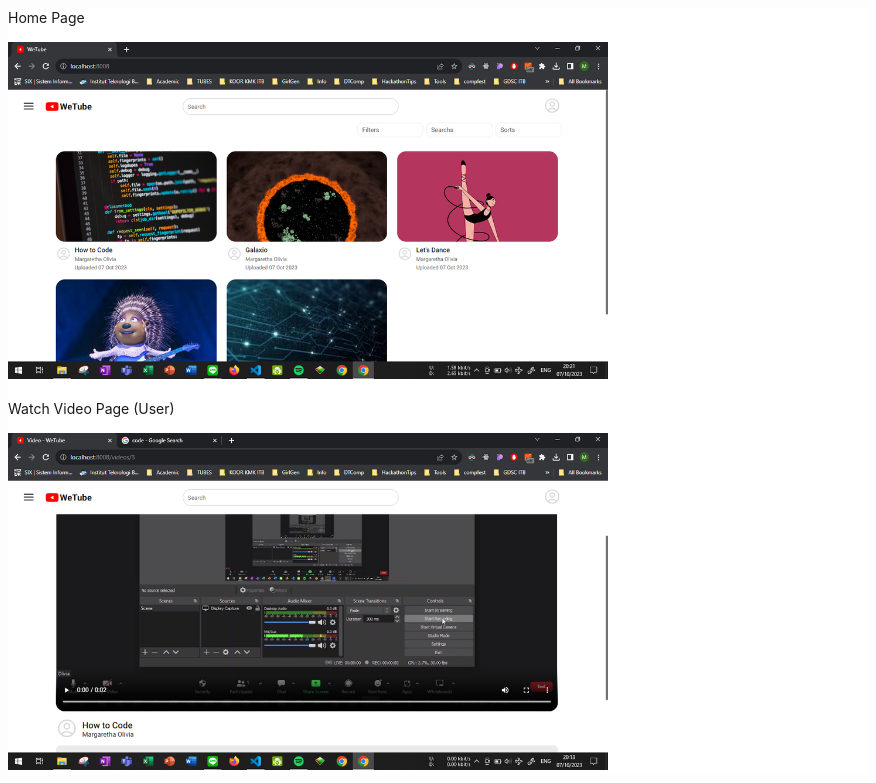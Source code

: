Home Page

<img src="./src/public/images/screenshot/home.png" alt="home page" width="600">

Watch Video Page (User)

<img src="./src/public/images/screenshot/watchvideo-1.png" alt="watchvideo page" width="600">